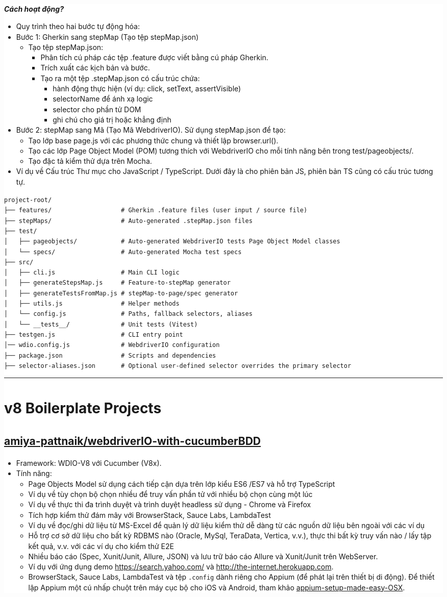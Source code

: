 ***Cách hoạt động?***
- Quy trình theo hai bước tự động hóa:
- Bước 1: Gherkin sang stepMap (Tạo tệp stepMap.json)
  - Tạo tệp stepMap.json:
    - Phân tích cú pháp các tệp .feature được viết bằng cú pháp Gherkin.
    - Trích xuất các kịch bản và bước.
    - Tạo ra một tệp .stepMap.json có cấu trúc chứa:
      - hành động thực hiện (ví dụ: click, setText, assertVisible)
      - selectorName để ánh xạ logic
      - selector cho phần tử DOM
      - ghi chú cho giá trị hoặc khẳng định
- Bước 2: stepMap sang Mã (Tạo Mã WebdriverIO).
  Sử dụng stepMap.json để tạo:
  - Tạo lớp base page.js với các phương thức chung và thiết lập browser.url().
  - Tạo các lớp Page Object Model (POM) tương thích với WebdriverIO cho mỗi tính năng bên trong test/pageobjects/.
  - Tạo đặc tả kiểm thử dựa trên Mocha.
- Ví dụ về Cấu trúc Thư mục cho JavaScript / TypeScript. Dưới đây là cho phiên bản JS, phiên bản TS cũng có cấu trúc tương tự.
```
project-root/
├── features/                   # Gherkin .feature files (user input / source file)
├── stepMaps/                   # Auto-generated .stepMap.json files
├── test/                 
│   ├── pageobjects/            # Auto-generated WebdriverIO tests Page Object Model classes
│   └── specs/                  # Auto-generated Mocha test specs
├── src/
│   ├── cli.js                  # Main CLI logic
│   ├── generateStepsMap.js     # Feature-to-stepMap generator
│   ├── generateTestsFromMap.js # stepMap-to-page/spec generator
│   ├── utils.js                # Helper methods
│   └── config.js               # Paths, fallback selectors, aliases
│   └── __tests__/              # Unit tests (Vitest)
├── testgen.js                  # CLI entry point
│── wdio.config.js              # WebdriverIO configuration
├── package.json                # Scripts and dependencies
├── selector-aliases.json       # Optional user-defined selector overrides the primary selector
```
---
# v8 Boilerplate Projects

## [amiya-pattnaik/webdriverIO-with-cucumberBDD](https://github.com/amiya-pattnaik/webdriverIO-with-cucumberBDD)

- Framework: WDIO-V8 với Cucumber (V8x).
- Tính năng:
    - Page Objects Model sử dụng cách tiếp cận dựa trên lớp kiểu ES6 /ES7 và hỗ trợ TypeScript
    - Ví dụ về tùy chọn bộ chọn nhiều để truy vấn phần tử với nhiều bộ chọn cùng một lúc
    - Ví dụ về thực thi đa trình duyệt và trình duyệt headless sử dụng - Chrome và Firefox
    - Tích hợp kiểm thử đám mây với BrowserStack, Sauce Labs, LambdaTest
    - Ví dụ về đọc/ghi dữ liệu từ MS-Excel để quản lý dữ liệu kiểm thử dễ dàng từ các nguồn dữ liệu bên ngoài với các ví dụ
    - Hỗ trợ cơ sở dữ liệu cho bất kỳ RDBMS nào (Oracle, MySql, TeraData, Vertica, v.v.), thực thi bất kỳ truy vấn nào / lấy tập kết quả, v.v. với các ví dụ cho kiểm thử E2E
    - Nhiều báo cáo (Spec, Xunit/Junit, Allure, JSON) và lưu trữ báo cáo Allure và Xunit/Junit trên WebServer.
    - Ví dụ với ứng dụng demo https://search.yahoo.com/ và http://the-internet.herokuapp.com.
    - BrowserStack, Sauce Labs, LambdaTest và tệp `.config` dành riêng cho Appium (để phát lại trên thiết bị di động). Để thiết lập Appium một cú nhấp chuột trên máy cục bộ cho iOS và Android, tham khảo [appium-setup-made-easy-OSX](https://github.com/amiya-pattnaik/appium-setup-made-easy-OSX).
